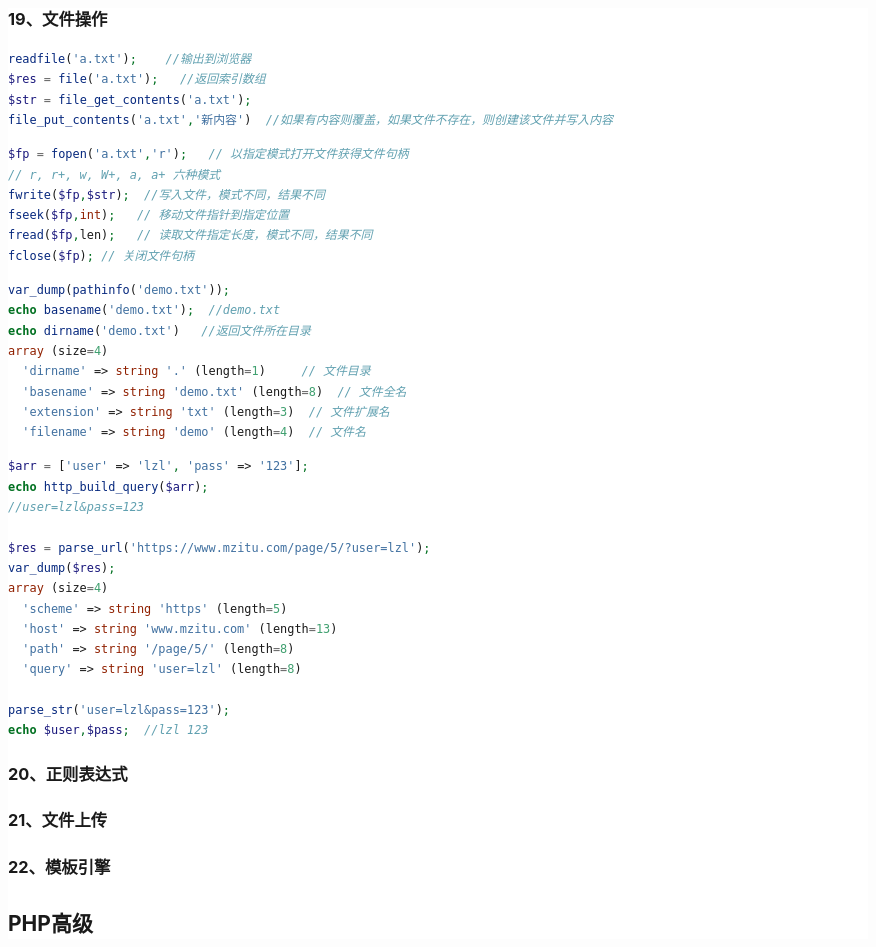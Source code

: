 ### 19、文件操作

```php
readfile('a.txt');    //输出到浏览器
$res = file('a.txt');   //返回索引数组
$str = file_get_contents('a.txt');
file_put_contents('a.txt','新内容')  //如果有内容则覆盖，如果文件不存在，则创建该文件并写入内容
```

```php
$fp = fopen('a.txt','r');   // 以指定模式打开文件获得文件句柄
// r, r+, w, W+, a, a+ 六种模式
fwrite($fp,$str);  //写入文件，模式不同，结果不同
fseek($fp,int);   // 移动文件指针到指定位置
fread($fp,len);   // 读取文件指定长度，模式不同，结果不同
fclose($fp); // 关闭文件句柄
```

```php
var_dump(pathinfo('demo.txt'));
echo basename('demo.txt');  //demo.txt
echo dirname('demo.txt')   //返回文件所在目录
array (size=4)
  'dirname' => string '.' (length=1)     // 文件目录
  'basename' => string 'demo.txt' (length=8)  // 文件全名
  'extension' => string 'txt' (length=3)  // 文件扩展名
  'filename' => string 'demo' (length=4)  // 文件名
```

```php
$arr = ['user' => 'lzl', 'pass' => '123'];
echo http_build_query($arr);
//user=lzl&pass=123

$res = parse_url('https://www.mzitu.com/page/5/?user=lzl');
var_dump($res);
array (size=4)
  'scheme' => string 'https' (length=5)
  'host' => string 'www.mzitu.com' (length=13)
  'path' => string '/page/5/' (length=8)
  'query' => string 'user=lzl' (length=8)
    
parse_str('user=lzl&pass=123');
echo $user,$pass;  //lzl 123
```

### 20、正则表达式

### 21、文件上传

### 22、模板引擎

## PHP高级
